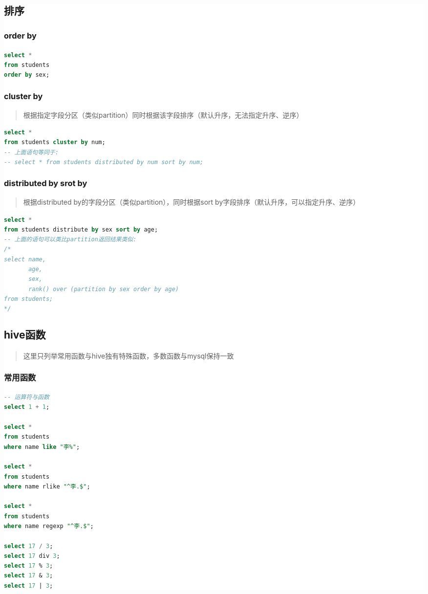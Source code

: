 ## 排序

### order by

```sql
select *
from students
order by sex;
```

### cluster by

>根据指定字段分区（类似partition）同时根据该字段排序（默认升序，无法指定升序、逆序）

```sql
select *
from students cluster by num;
-- 上面语句等同于:
-- select * from students distributed by num sort by num;
```

### distributed by srot by

> 根据distributed by的字段分区（类似partition），同时根据sort by字段排序（默认升序，可以指定升序、逆序）

```sql
select *
from students distribute by sex sort by age;
-- 上面的语句可以类比partition返回结果类似:
/*
select name,
       age,
       sex,
       rank() over (partition by sex order by age)
from students;
*/
```

## hive函数

> 这里只列举常用函数与hive独有特殊函数，多数函数与mysql保持一致

### 常用函数

```sql
-- 运算符与函数
select 1 + 1;

select *
from students
where name like "李%";

select *
from students
where name rlike "^李.$";

select *
from students
where name regexp "^李.$";

select 17 / 3;
select 17 div 3;
select 17 % 3;
select 17 & 3;
select 17 | 3;
```